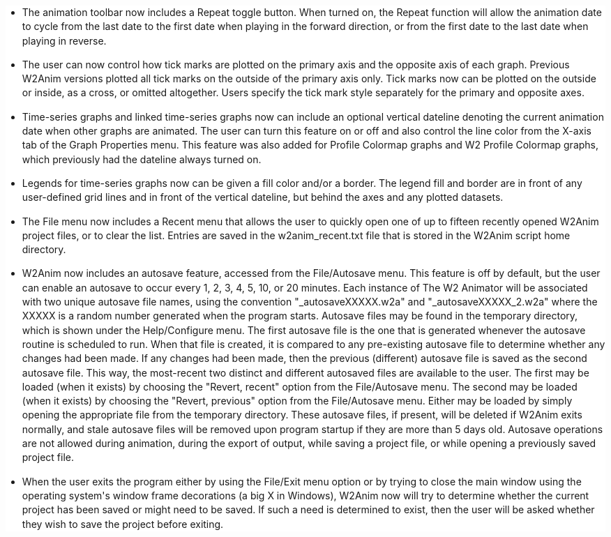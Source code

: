 - The animation toolbar now includes a Repeat toggle button. When turned
  on, the Repeat function will allow the animation date to cycle from
  the last date to the first date when playing in the forward direction,
  or from the first date to the last date when playing in reverse.

- The user can now control how tick marks are plotted on the primary axis and
  the opposite axis of each graph. Previous W2Anim versions plotted all
  tick marks on the outside of the primary axis only. Tick marks now can be
  plotted on the outside or inside, as a cross, or omitted altogether. Users
  specify the tick mark style separately for the primary and opposite axes.

- Time-series graphs and linked time-series graphs now can include an
  optional vertical dateline denoting the current animation date when
  other graphs are animated. The user can turn this feature on or off and
  also control the line color from the X-axis tab of the Graph Properties
  menu. This feature was also added for Profile Colormap graphs and
  W2 Profile Colormap graphs, which previously had the dateline always
  turned on.

- Legends for time-series graphs now can be given a fill color and/or
  a border.  The legend fill and border are in front of any user-defined
  grid lines and in front of the vertical dateline, but behind the axes
  and any plotted datasets.

- The File menu now includes a Recent menu that allows the user to quickly
  open one of up to fifteen recently opened W2Anim project files, or to
  clear the list. Entries are saved in the w2anim_recent.txt file that is
  stored in the W2Anim script home directory.

- W2Anim now includes an autosave feature, accessed from the File/Autosave
  menu. This feature is off by default, but the user can enable an autosave
  to occur every 1, 2, 3, 4, 5, 10, or 20 minutes.  Each instance of The W2
  Animator will be associated with two unique autosave file names, using
  the convention "_autosaveXXXXX.w2a" and "_autosaveXXXXX_2.w2a" where
  the XXXXX is a random number generated when the program starts. Autosave
  files may be found in the temporary directory, which is shown under the
  Help/Configure menu. The first autosave file is the one that is generated
  whenever the autosave routine is scheduled to run. When that file is
  created, it is compared to any pre-existing autosave file to determine
  whether any changes had been made. If any changes had been made, then
  the previous (different) autosave file is saved as the second autosave
  file. This way, the most-recent two distinct and different autosaved
  files are available to the user. The first may be loaded (when it exists)
  by choosing the "Revert, recent" option from the File/Autosave menu.
  The second may be loaded (when it exists) by choosing the "Revert,
  previous" option from the File/Autosave menu. Either may be loaded
  by simply opening the appropriate file from the temporary directory.
  These autosave files, if present, will be deleted if W2Anim exits normally,
  and stale autosave files will be removed upon program startup if they
  are more than 5 days old. Autosave operations are not allowed during
  animation, during the export of output, while saving a project file,
  or while opening a previously saved project file.

- When the user exits the program either by using the File/Exit menu option
  or by trying to close the main window using the operating system's window
  frame decorations (a big X in Windows), W2Anim now will try to determine
  whether the current project has been saved or might need to be saved. If
  such a need is determined to exist, then the user will be asked whether
  they wish to save the project before exiting.
